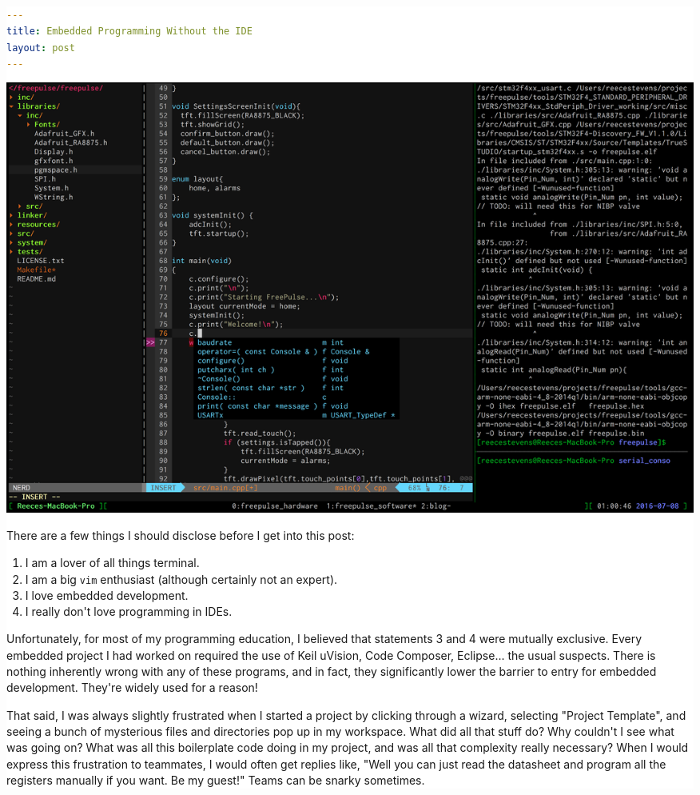 ```yaml
---
title: Embedded Programming Without the IDE
layout: post
---
```


<img src="/images/cli_workflow.png" alt="Command Line Workflow" style="width: 100%;">

There are a few things I should disclose before I get into this post:

1. I am a lover of all things terminal.
2. I am a big `vim` enthusiast (although certainly not an expert).
3. I love embedded development.
4. I really don't love programming in IDEs.

Unfortunately, for most of my programming education, I believed that statements
3 and 4 were mutually exclusive. Every embedded project I had worked on
required the use of Keil uVision, Code Composer, Eclipse... the usual
suspects. There is nothing inherently wrong with any of these programs, and in
fact, they significantly lower the barrier to entry for embedded development.
They're widely used for a reason! 

That said, I was always slightly frustrated when I
started a project by clicking through a wizard, selecting "Project Template",
and seeing a bunch of mysterious files and directories pop up in my workspace.
What did all that stuff do? Why couldn't I see what was going on? What was all
this boilerplate code doing in my project, and was all that complexity really
necessary? When I would express this frustration to teammates, I would often
get replies like, "Well you can just read the datasheet and program all the
registers manually if you want. Be my guest!" Teams can be snarky sometimes. 
